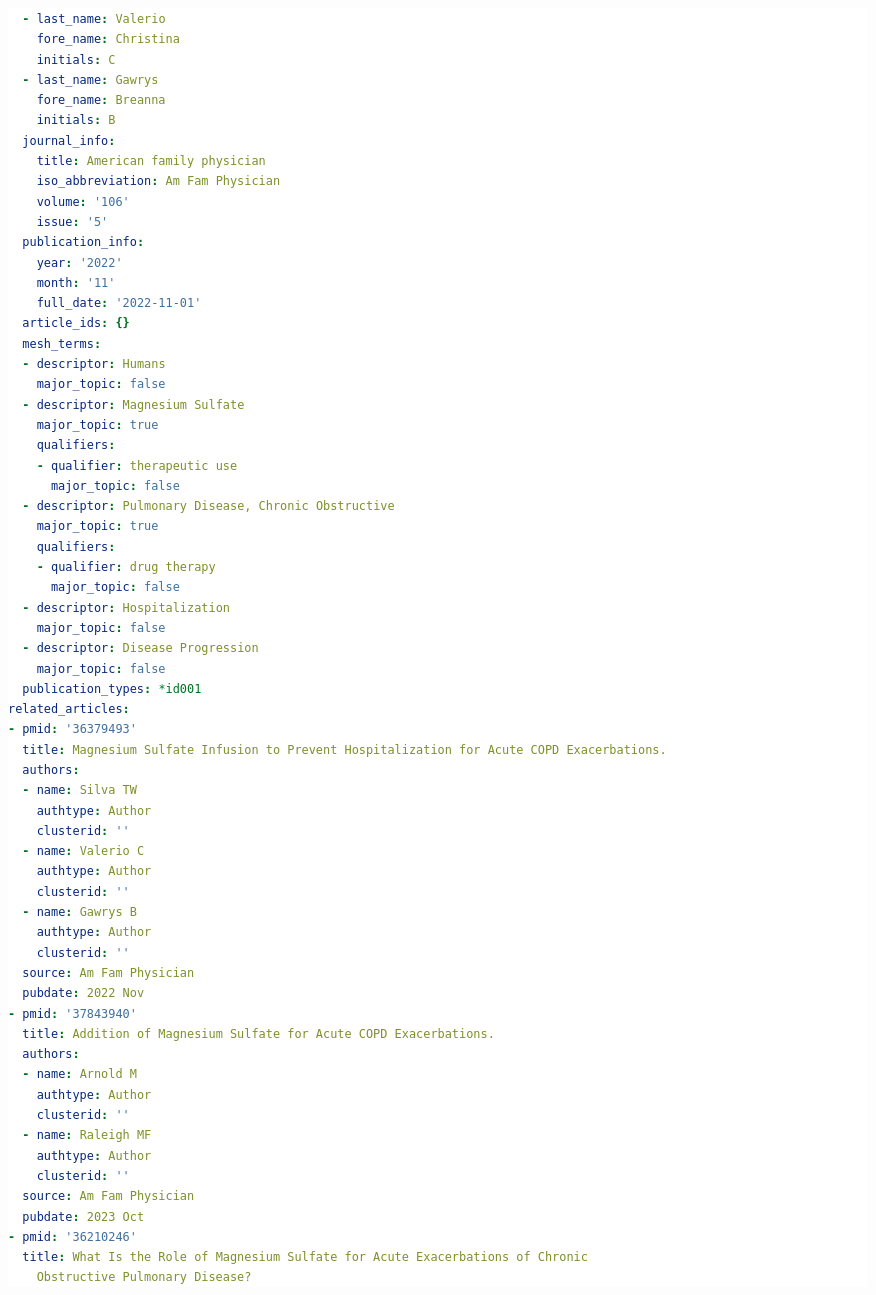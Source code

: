 ```yaml
  - last_name: Valerio
    fore_name: Christina
    initials: C
  - last_name: Gawrys
    fore_name: Breanna
    initials: B
  journal_info:
    title: American family physician
    iso_abbreviation: Am Fam Physician
    volume: '106'
    issue: '5'
  publication_info:
    year: '2022'
    month: '11'
    full_date: '2022-11-01'
  article_ids: {}
  mesh_terms:
  - descriptor: Humans
    major_topic: false
  - descriptor: Magnesium Sulfate
    major_topic: true
    qualifiers:
    - qualifier: therapeutic use
      major_topic: false
  - descriptor: Pulmonary Disease, Chronic Obstructive
    major_topic: true
    qualifiers:
    - qualifier: drug therapy
      major_topic: false
  - descriptor: Hospitalization
    major_topic: false
  - descriptor: Disease Progression
    major_topic: false
  publication_types: *id001
related_articles:
- pmid: '36379493'
  title: Magnesium Sulfate Infusion to Prevent Hospitalization for Acute COPD Exacerbations.
  authors:
  - name: Silva TW
    authtype: Author
    clusterid: ''
  - name: Valerio C
    authtype: Author
    clusterid: ''
  - name: Gawrys B
    authtype: Author
    clusterid: ''
  source: Am Fam Physician
  pubdate: 2022 Nov
- pmid: '37843940'
  title: Addition of Magnesium Sulfate for Acute COPD Exacerbations.
  authors:
  - name: Arnold M
    authtype: Author
    clusterid: ''
  - name: Raleigh MF
    authtype: Author
    clusterid: ''
  source: Am Fam Physician
  pubdate: 2023 Oct
- pmid: '36210246'
  title: What Is the Role of Magnesium Sulfate for Acute Exacerbations of Chronic
    Obstructive Pulmonary Disease?
```